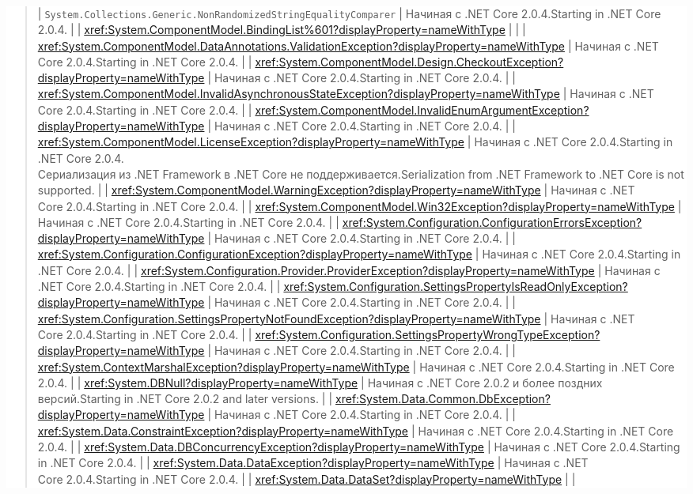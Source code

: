> | `System.Collections.Generic.NonRandomizedStringEqualityComparer` | <span data-ttu-id="a8417-137">Начиная с .NET Core 2.0.4.</span><span class="sxs-lookup"><span data-stu-id="a8417-137">Starting in .NET Core 2.0.4.</span></span> |
> | <xref:System.ComponentModel.BindingList%601?displayProperty=nameWithType> | |
> | <xref:System.ComponentModel.DataAnnotations.ValidationException?displayProperty=nameWithType> | <span data-ttu-id="a8417-138">Начиная с .NET Core 2.0.4.</span><span class="sxs-lookup"><span data-stu-id="a8417-138">Starting in .NET Core 2.0.4.</span></span> |
> | <xref:System.ComponentModel.Design.CheckoutException?displayProperty=nameWithType> | <span data-ttu-id="a8417-139">Начиная с .NET Core 2.0.4.</span><span class="sxs-lookup"><span data-stu-id="a8417-139">Starting in .NET Core 2.0.4.</span></span> |
> | <xref:System.ComponentModel.InvalidAsynchronousStateException?displayProperty=nameWithType> | <span data-ttu-id="a8417-140">Начиная с .NET Core 2.0.4.</span><span class="sxs-lookup"><span data-stu-id="a8417-140">Starting in .NET Core 2.0.4.</span></span> |
> | <xref:System.ComponentModel.InvalidEnumArgumentException?displayProperty=nameWithType> | <span data-ttu-id="a8417-141">Начиная с .NET Core 2.0.4.</span><span class="sxs-lookup"><span data-stu-id="a8417-141">Starting in .NET Core 2.0.4.</span></span> |
> | <xref:System.ComponentModel.LicenseException?displayProperty=nameWithType> | <span data-ttu-id="a8417-142">Начиная с .NET Core 2.0.4.</span><span class="sxs-lookup"><span data-stu-id="a8417-142">Starting in .NET Core 2.0.4.</span></span><br/><span data-ttu-id="a8417-143">Сериализация из .NET Framework в .NET Core не поддерживается.</span><span class="sxs-lookup"><span data-stu-id="a8417-143">Serialization from .NET Framework to .NET Core is not supported.</span></span> |
> | <xref:System.ComponentModel.WarningException?displayProperty=nameWithType> | <span data-ttu-id="a8417-144">Начиная с .NET Core 2.0.4.</span><span class="sxs-lookup"><span data-stu-id="a8417-144">Starting in .NET Core 2.0.4.</span></span> |
> | <xref:System.ComponentModel.Win32Exception?displayProperty=nameWithType> | <span data-ttu-id="a8417-145">Начиная с .NET Core 2.0.4.</span><span class="sxs-lookup"><span data-stu-id="a8417-145">Starting in .NET Core 2.0.4.</span></span> |
> | <xref:System.Configuration.ConfigurationErrorsException?displayProperty=nameWithType> | <span data-ttu-id="a8417-146">Начиная с .NET Core 2.0.4.</span><span class="sxs-lookup"><span data-stu-id="a8417-146">Starting in .NET Core 2.0.4.</span></span> |
> | <xref:System.Configuration.ConfigurationException?displayProperty=nameWithType> | <span data-ttu-id="a8417-147">Начиная с .NET Core 2.0.4.</span><span class="sxs-lookup"><span data-stu-id="a8417-147">Starting in .NET Core 2.0.4.</span></span> |
> | <xref:System.Configuration.Provider.ProviderException?displayProperty=nameWithType> | <span data-ttu-id="a8417-148">Начиная с .NET Core 2.0.4.</span><span class="sxs-lookup"><span data-stu-id="a8417-148">Starting in .NET Core 2.0.4.</span></span> |
> | <xref:System.Configuration.SettingsPropertyIsReadOnlyException?displayProperty=nameWithType> | <span data-ttu-id="a8417-149">Начиная с .NET Core 2.0.4.</span><span class="sxs-lookup"><span data-stu-id="a8417-149">Starting in .NET Core 2.0.4.</span></span> |
> | <xref:System.Configuration.SettingsPropertyNotFoundException?displayProperty=nameWithType> | <span data-ttu-id="a8417-150">Начиная с .NET Core 2.0.4.</span><span class="sxs-lookup"><span data-stu-id="a8417-150">Starting in .NET Core 2.0.4.</span></span> |
> | <xref:System.Configuration.SettingsPropertyWrongTypeException?displayProperty=nameWithType> | <span data-ttu-id="a8417-151">Начиная с .NET Core 2.0.4.</span><span class="sxs-lookup"><span data-stu-id="a8417-151">Starting in .NET Core 2.0.4.</span></span> |
> | <xref:System.ContextMarshalException?displayProperty=nameWithType> | <span data-ttu-id="a8417-152">Начиная с .NET Core 2.0.4.</span><span class="sxs-lookup"><span data-stu-id="a8417-152">Starting in .NET Core 2.0.4.</span></span> |
> | <xref:System.DBNull?displayProperty=nameWithType> | <span data-ttu-id="a8417-153">Начиная с .NET Core 2.0.2 и более поздних версий.</span><span class="sxs-lookup"><span data-stu-id="a8417-153">Starting in .NET Core 2.0.2 and later versions.</span></span> |
> | <xref:System.Data.Common.DbException?displayProperty=nameWithType> | <span data-ttu-id="a8417-154">Начиная с .NET Core 2.0.4.</span><span class="sxs-lookup"><span data-stu-id="a8417-154">Starting in .NET Core 2.0.4.</span></span> |
> | <xref:System.Data.ConstraintException?displayProperty=nameWithType> | <span data-ttu-id="a8417-155">Начиная с .NET Core 2.0.4.</span><span class="sxs-lookup"><span data-stu-id="a8417-155">Starting in .NET Core 2.0.4.</span></span> |
> | <xref:System.Data.DBConcurrencyException?displayProperty=nameWithType> | <span data-ttu-id="a8417-156">Начиная с .NET Core 2.0.4.</span><span class="sxs-lookup"><span data-stu-id="a8417-156">Starting in .NET Core 2.0.4.</span></span> |
> | <xref:System.Data.DataException?displayProperty=nameWithType> | <span data-ttu-id="a8417-157">Начиная с .NET Core 2.0.4.</span><span class="sxs-lookup"><span data-stu-id="a8417-157">Starting in .NET Core 2.0.4.</span></span> |
> | <xref:System.Data.DataSet?displayProperty=nameWithType> | |